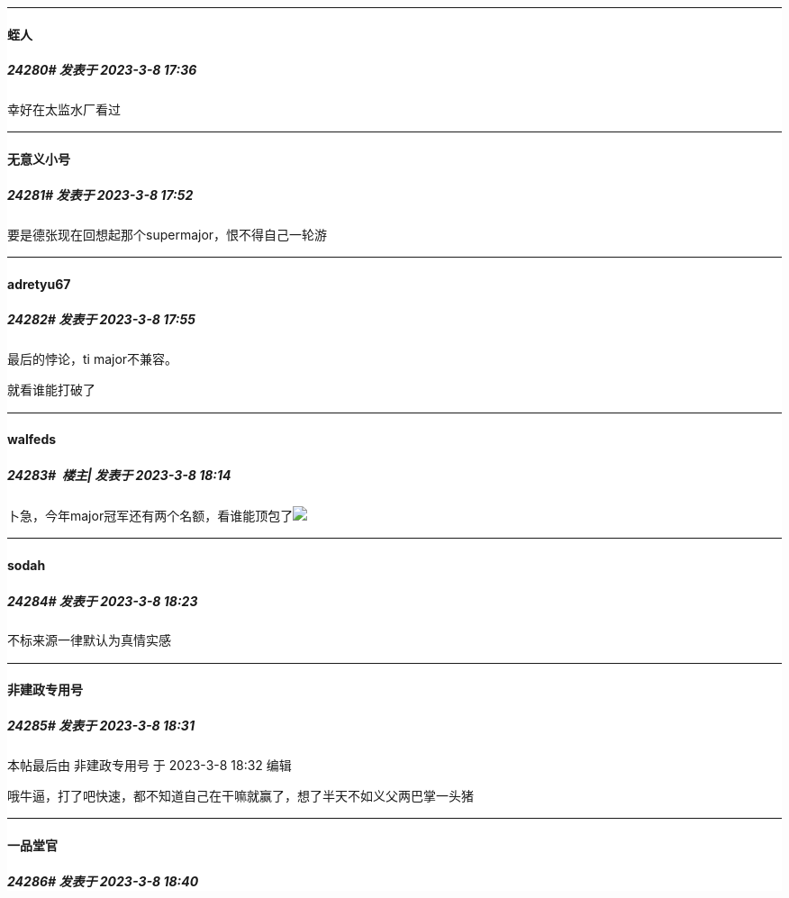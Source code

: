 
*****

####  蛭人  
##### 24280#       发表于 2023-3-8 17:36

幸好在太监水厂看过


*****

####  无意义小号  
##### 24281#       发表于 2023-3-8 17:52

要是德张现在回想起那个supermajor，恨不得自己一轮游


*****

####  adretyu67  
##### 24282#       发表于 2023-3-8 17:55

最后的悖论，ti major不兼容。

就看谁能打破了


*****

####  walfeds  
##### 24283#         楼主| 发表于 2023-3-8 18:14

卜急，今年major冠军还有两个名额，看谁能顶包了<img src="https://static.saraba1st.com/image/smiley/face2017/067.png" referrerpolicy="no-referrer">


*****

####  sodah  
##### 24284#       发表于 2023-3-8 18:23

 不标来源一律默认为真情实感


*****

####  非建政专用号  
##### 24285#       发表于 2023-3-8 18:31

 本帖最后由 非建政专用号 于 2023-3-8 18:32 编辑 

哦牛逼，打了吧快速，都不知道自己在干嘛就赢了，想了半天不如义父两巴掌一头猪

*****

####  一品堂官  
##### 24286#       发表于 2023-3-8 18:40
